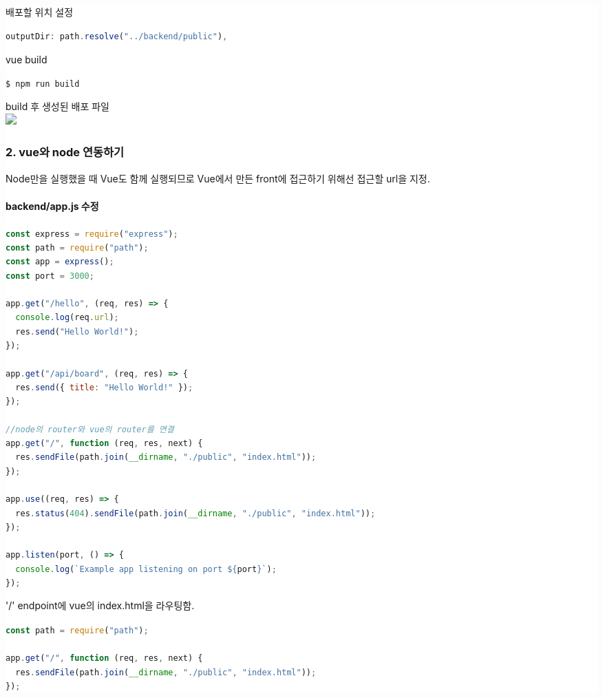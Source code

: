 배포할 위치 설정

```javascript
outputDir: path.resolve("../backend/public"),
```

vue build

```sh
$ npm run build
```

build 후 생성된 배포 파일  
<img src="./images/배포파일.png" width="300px">

### 2. vue와 node 연동하기

Node만을 실행했을 때 Vue도 함께 실행되므로 Vue에서 만든 front에 접근하기 위해선 접근할 url을 지정.

#### backend/app.js 수정

```javascript
const express = require("express");
const path = require("path");
const app = express();
const port = 3000;

app.get("/hello", (req, res) => {
  console.log(req.url);
  res.send("Hello World!");
});

app.get("/api/board", (req, res) => {
  res.send({ title: "Hello World!" });
});

//node의 router와 vue의 router를 연결
app.get("/", function (req, res, next) {
  res.sendFile(path.join(__dirname, "./public", "index.html"));
});

app.use((req, res) => {
  res.status(404).sendFile(path.join(__dirname, "./public", "index.html"));
});

app.listen(port, () => {
  console.log(`Example app listening on port ${port}`);
});
```

'/' endpoint에 vue의 index.html을 라우팅함.

```javascript
const path = require("path");

app.get("/", function (req, res, next) {
  res.sendFile(path.join(__dirname, "./public", "index.html"));
});
```
